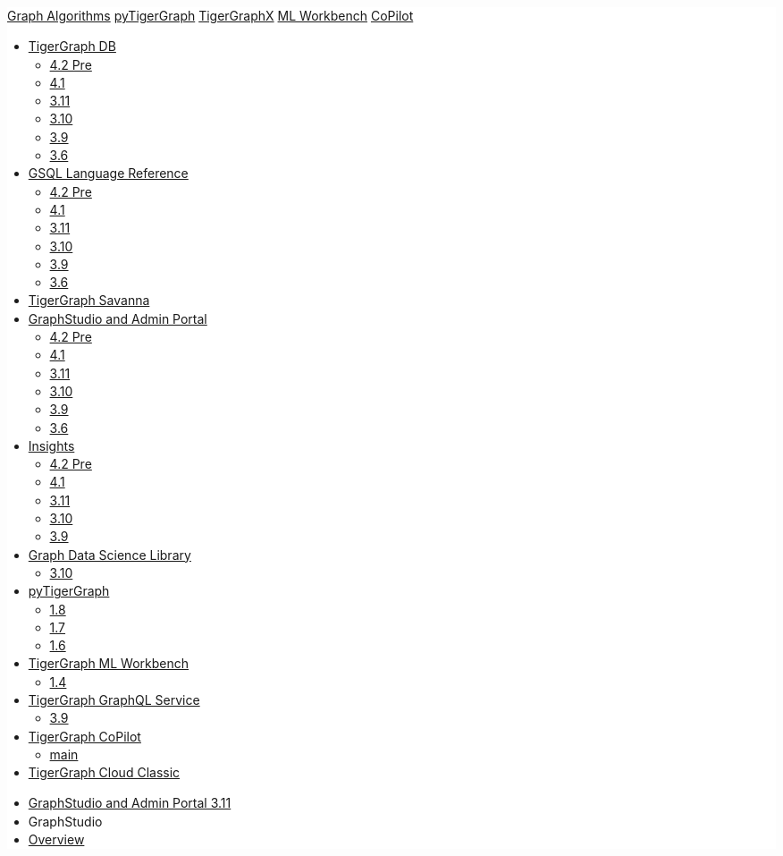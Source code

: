 [Graph Algorithms](https://docs.tigergraph.com/graph-ml/3.10/intro/) [pyTigerGraph](https://docs.tigergraph.com/pytigergraph/1.8/intro/) [TigerGraphX](https://github.com/tigergraph/ecosys/blob/master/tutorials/TigerGraphX.md) [ML Workbench](https://docs.tigergraph.com/ml-workbench/1.4/intro/) [CoPilot](https://docs.tigergraph.com/tg-copilot/intro/)
  * [TigerGraph DB](https://docs.tigergraph.com/tigergraph-server/4.2/intro/)
    * [4.2 Pre](https://docs.tigergraph.com/tigergraph-server/4.2/intro/)
    * [4.1](https://docs.tigergraph.com/tigergraph-server/4.1/intro/)
    * [3.11](https://docs.tigergraph.com/tigergraph-server/3.11/intro/)
    * [3.10](https://docs.tigergraph.com/tigergraph-server/3.10/intro/)
    * [3.9](https://docs.tigergraph.com/tigergraph-server/3.9/intro/)
    * [3.6](https://docs.tigergraph.com/tigergraph-server/3.6/intro/)
  * [GSQL Language Reference](https://docs.tigergraph.com/gsql-ref/4.2/intro/)
    * [4.2 Pre](https://docs.tigergraph.com/gsql-ref/4.2/intro/)
    * [4.1](https://docs.tigergraph.com/gsql-ref/4.1/intro/)
    * [3.11](https://docs.tigergraph.com/gsql-ref/3.11/intro/)
    * [3.10](https://docs.tigergraph.com/gsql-ref/3.10/intro/)
    * [3.9](https://docs.tigergraph.com/gsql-ref/3.9/intro/)
    * [3.6](https://docs.tigergraph.com/gsql-ref/3.6/intro/intro)
  * [TigerGraph Savanna](https://docs.tigergraph.com/savanna/main/overview/)
  * [GraphStudio and Admin Portal](https://docs.tigergraph.com/gui/4.2/intro/)
    * [4.2 Pre](https://docs.tigergraph.com/gui/4.2/intro/)
    * [4.1](https://docs.tigergraph.com/gui/4.1/intro/)
    * [3.11](https://docs.tigergraph.com/gui/3.11/intro/)
    * [3.10](https://docs.tigergraph.com/gui/3.10/intro/)
    * [3.9](https://docs.tigergraph.com/gui/3.9/intro/)
    * [3.6](https://docs.tigergraph.com/gui/3.6/graphstudio/overview)
  * [Insights](https://docs.tigergraph.com/insights/4.2/intro/)
    * [4.2 Pre](https://docs.tigergraph.com/insights/4.2/intro/)
    * [4.1](https://docs.tigergraph.com/insights/4.1/intro/)
    * [3.11](https://docs.tigergraph.com/insights/3.11/intro/)
    * [3.10](https://docs.tigergraph.com/insights/3.10/intro/)
    * [3.9](https://docs.tigergraph.com/insights/3.9/intro/)
  * [Graph Data Science Library](https://docs.tigergraph.com/graph-ml/3.10/intro/)
    * [3.10](https://docs.tigergraph.com/graph-ml/3.10/intro/)
  * [pyTigerGraph](https://docs.tigergraph.com/pytigergraph/1.8/intro/)
    * [1.8](https://docs.tigergraph.com/pytigergraph/1.8/intro/)
    * [1.7](https://docs.tigergraph.com/pytigergraph/1.7/intro/)
    * [1.6](https://docs.tigergraph.com/pytigergraph/1.6/intro/)
  * [TigerGraph ML Workbench](https://docs.tigergraph.com/ml-workbench/1.4/intro/)
    * [1.4](https://docs.tigergraph.com/ml-workbench/1.4/intro/)
  * [TigerGraph GraphQL Service](https://docs.tigergraph.com/graphql/3.9/)
    * [3.9](https://docs.tigergraph.com/graphql/3.9/)
  * [TigerGraph CoPilot](https://docs.tigergraph.com/tg-copilot/intro/)
    * [main](https://docs.tigergraph.com/tg-copilot/intro/)
  * [TigerGraph Cloud Classic](https://docs.tigergraph.com/cloud/main/start/overview)


[](https://docs.tigergraph.com/home/)
  * [GraphStudio and Admin Portal 3.11](https://docs.tigergraph.com/gui/3.11/intro/)
  * GraphStudio
  * [Overview](https://docs.tigergraph.com/gui/3.11/graphstudio/overview)
